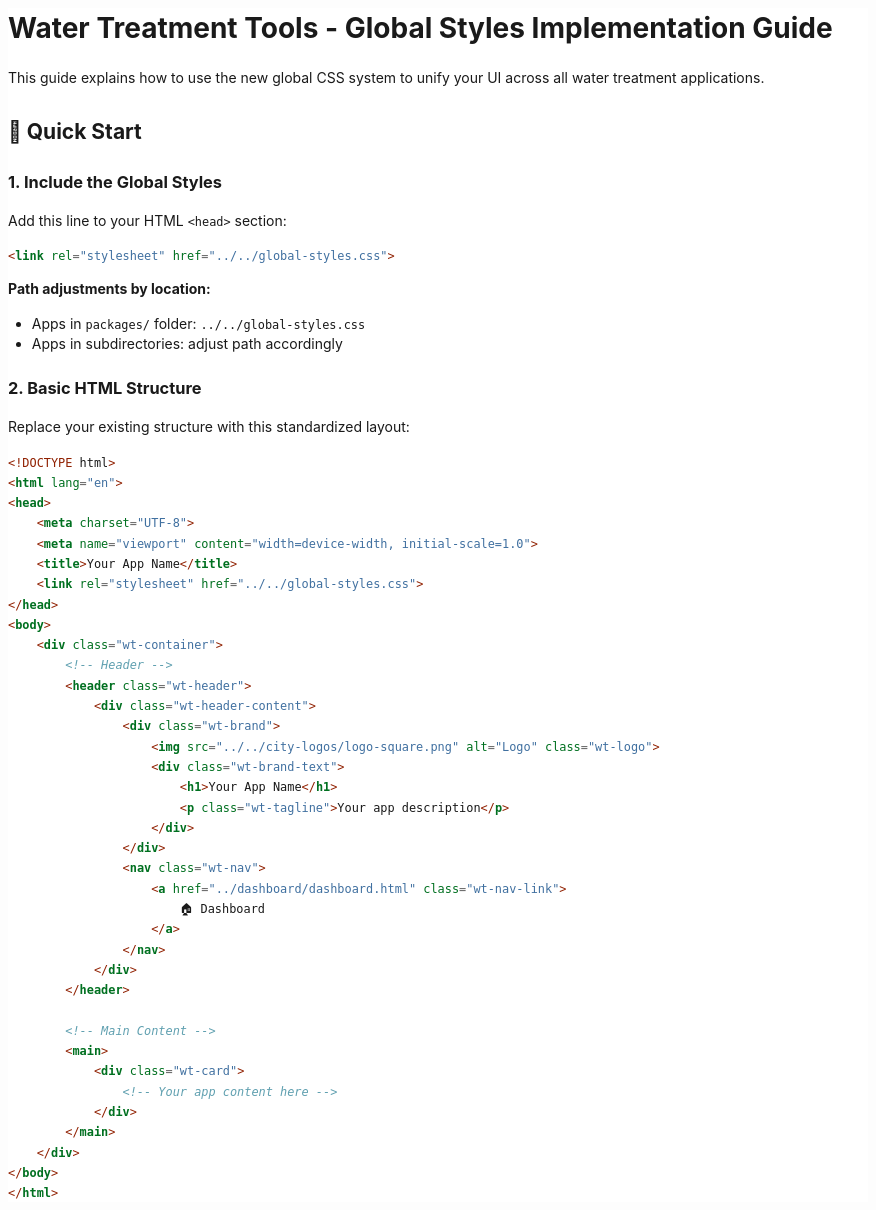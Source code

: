 # Water Treatment Tools - Global Styles Implementation Guide

This guide explains how to use the new global CSS system to unify your UI across all water treatment applications.

## 🎯 Quick Start

### 1. Include the Global Styles

Add this line to your HTML `<head>` section:

```html
<link rel="stylesheet" href="../../global-styles.css">
```

**Path adjustments by location:**
- Apps in `packages/` folder: `../../global-styles.css`
- Apps in subdirectories: adjust path accordingly

### 2. Basic HTML Structure

Replace your existing structure with this standardized layout:

```html
<!DOCTYPE html>
<html lang="en">
<head>
    <meta charset="UTF-8">
    <meta name="viewport" content="width=device-width, initial-scale=1.0">
    <title>Your App Name</title>
    <link rel="stylesheet" href="../../global-styles.css">
</head>
<body>
    <div class="wt-container">
        <!-- Header -->
        <header class="wt-header">
            <div class="wt-header-content">
                <div class="wt-brand">
                    <img src="../../city-logos/logo-square.png" alt="Logo" class="wt-logo">
                    <div class="wt-brand-text">
                        <h1>Your App Name</h1>
                        <p class="wt-tagline">Your app description</p>
                    </div>
                </div>
                <nav class="wt-nav">
                    <a href="../dashboard/dashboard.html" class="wt-nav-link">
                        🏠 Dashboard
                    </a>
                </nav>
            </div>
        </header>

        <!-- Main Content -->
        <main>
            <div class="wt-card">
                <!-- Your app content here -->
            </div>
        </main>
    </div>
</body>
</html>
```
